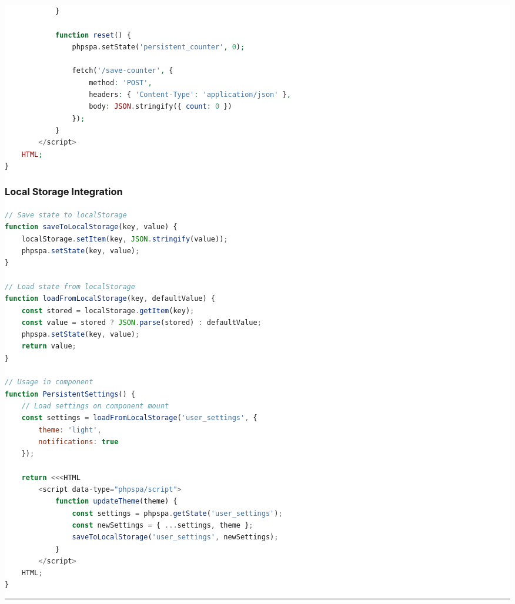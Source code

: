 ```php
            }
            
            function reset() {
                phpspa.setState('persistent_counter', 0);
                
                fetch('/save-counter', {
                    method: 'POST',
                    headers: { 'Content-Type': 'application/json' },
                    body: JSON.stringify({ count: 0 })
                });
            }
        </script>
    HTML;
}
```

### Local Storage Integration

```javascript
// Save state to localStorage
function saveToLocalStorage(key, value) {
    localStorage.setItem(key, JSON.stringify(value));
    phpspa.setState(key, value);
}

// Load state from localStorage
function loadFromLocalStorage(key, defaultValue) {
    const stored = localStorage.getItem(key);
    const value = stored ? JSON.parse(stored) : defaultValue;
    phpspa.setState(key, value);
    return value;
}

// Usage in component
function PersistentSettings() {
    // Load settings on component mount
    const settings = loadFromLocalStorage('user_settings', {
        theme: 'light',
        notifications: true
    });
    
    return <<<HTML
        <script data-type="phpspa/script">
            function updateTheme(theme) {
                const settings = phpspa.getState('user_settings');
                const newSettings = { ...settings, theme };
                saveToLocalStorage('user_settings', newSettings);
            }
        </script>
    HTML;
}
```

---